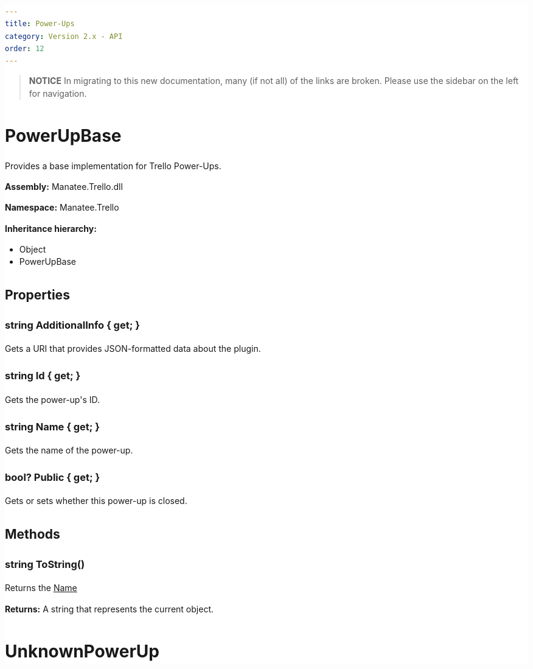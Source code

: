 ```yaml
---
title: Power-Ups
category: Version 2.x - API
order: 12
---
```


> **NOTICE** In migrating to this new documentation, many (if not all) of the links are broken.  Please use the sidebar on the left for navigation.

# PowerUpBase

Provides a base implementation for Trello Power-Ups.

**Assembly:** Manatee.Trello.dll

**Namespace:** Manatee.Trello

**Inheritance hierarchy:**

- Object
- PowerUpBase

## Properties

### string AdditionalInfo { get; }

Gets a URI that provides JSON-formatted data about the plugin.

### string Id { get; }

Gets the power-up&#39;s ID.

### string Name { get; }

Gets the name of the power-up.

### bool? Public { get; }

Gets or sets whether this power-up is closed.

## Methods

### string ToString()

Returns the [Name](/API-Power-Ups#string-name--get-)

**Returns:** A string that represents the current object.

# UnknownPowerUp
